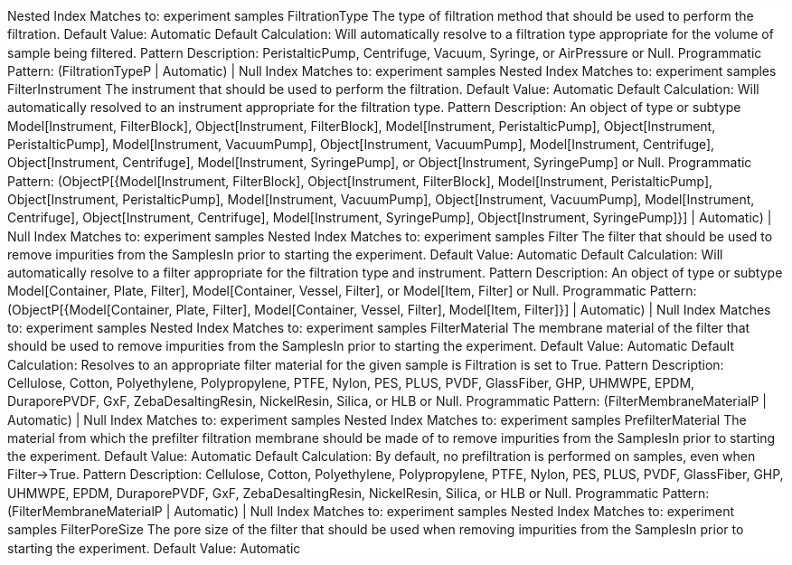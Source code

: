 Nested Index Matches to: experiment samples
FiltrationType
The type of filtration method that should be used to perform the filtration.
Default Value: Automatic
Default Calculation: Will automatically resolve to a filtration type appropriate for the volume of sample being filtered.
Pattern Description: PeristalticPump, Centrifuge, Vacuum, Syringe, or AirPressure or Null.
Programmatic Pattern: (FiltrationTypeP | Automatic) | Null
Index Matches to: experiment samples
Nested Index Matches to: experiment samples
FilterInstrument
The instrument that should be used to perform the filtration.
Default Value: Automatic
Default Calculation: Will automatically resolved to an instrument appropriate for the filtration type.
Pattern Description: An object of type or subtype Model[Instrument, FilterBlock], Object[Instrument, FilterBlock], Model[Instrument, PeristalticPump], Object[Instrument, PeristalticPump], Model[Instrument, VacuumPump], Object[Instrument, VacuumPump], Model[Instrument, Centrifuge], Object[Instrument, Centrifuge], Model[Instrument, SyringePump], or Object[Instrument, SyringePump] or Null.
Programmatic Pattern: (ObjectP[{Model[Instrument, FilterBlock], Object[Instrument, FilterBlock], Model[Instrument, PeristalticPump], Object[Instrument, PeristalticPump], Model[Instrument, VacuumPump], Object[Instrument, VacuumPump], Model[Instrument, Centrifuge], Object[Instrument, Centrifuge], Model[Instrument, SyringePump], Object[Instrument, SyringePump]}] | Automatic) | Null
Index Matches to: experiment samples
Nested Index Matches to: experiment samples
Filter
The filter that should be used to remove impurities from the SamplesIn prior to starting the experiment.
Default Value: Automatic
Default Calculation: Will automatically resolve to a filter appropriate for the filtration type and instrument.
Pattern Description: An object of type or subtype Model[Container, Plate, Filter], Model[Container, Vessel, Filter], or Model[Item, Filter] or Null.
Programmatic Pattern: (ObjectP[{Model[Container, Plate, Filter], Model[Container, Vessel, Filter], Model[Item, Filter]}] | Automatic) | Null
Index Matches to: experiment samples
Nested Index Matches to: experiment samples
FilterMaterial
The membrane material of the filter that should be used to remove impurities from the SamplesIn prior to starting the experiment.
Default Value: Automatic
Default Calculation: Resolves to an appropriate filter material for the given sample is Filtration is set to True.
Pattern Description: Cellulose, Cotton, Polyethylene, Polypropylene, PTFE, Nylon, PES, PLUS, PVDF, GlassFiber, GHP, UHMWPE, EPDM, DuraporePVDF, GxF, ZebaDesaltingResin, NickelResin, Silica, or HLB or Null.
Programmatic Pattern: (FilterMembraneMaterialP | Automatic) | Null
Index Matches to: experiment samples
Nested Index Matches to: experiment samples
PrefilterMaterial
The material from which the prefilter filtration membrane should be made of to remove impurities from the SamplesIn prior to starting the experiment.
Default Value: Automatic
Default Calculation: By default, no prefiltration is performed on samples, even when Filter->True.
Pattern Description: Cellulose, Cotton, Polyethylene, Polypropylene, PTFE, Nylon, PES, PLUS, PVDF, GlassFiber, GHP, UHMWPE, EPDM, DuraporePVDF, GxF, ZebaDesaltingResin, NickelResin, Silica, or HLB or Null.
Programmatic Pattern: (FilterMembraneMaterialP | Automatic) | Null
Index Matches to: experiment samples
Nested Index Matches to: experiment samples
FilterPoreSize
The pore size of the filter that should be used when removing impurities from the SamplesIn prior to starting the experiment.
Default Value: Automatic